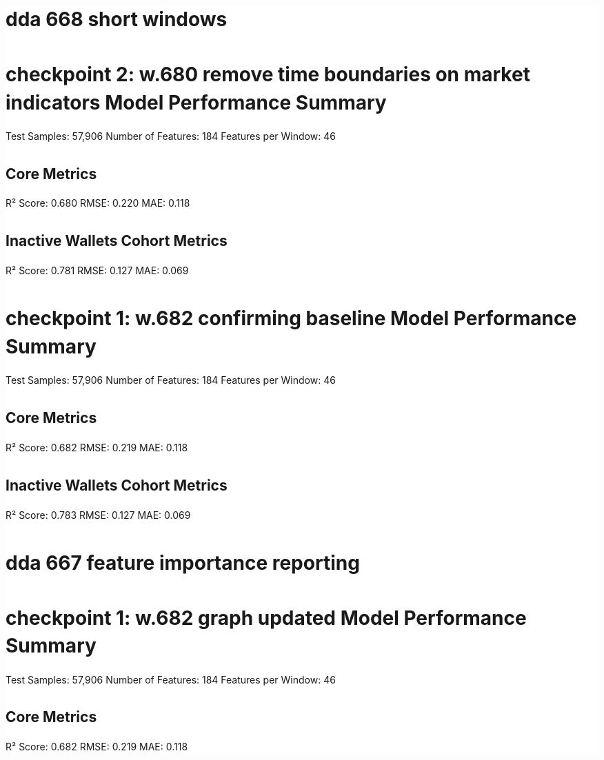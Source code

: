 
# dda 668 short windows
checkpoint 2: w.680 remove time boundaries on market indicators
Model Performance Summary
===================================
Test Samples:             57,906
Number of Features:       184
Features per Window:      46

Core Metrics
-----------------------------------
R² Score:                 0.680
RMSE:                     0.220
MAE:                      0.118

Inactive Wallets Cohort Metrics
-----------------------------------
R² Score:                 0.781
RMSE:                     0.127
MAE:                      0.069



checkpoint 1: w.682 confirming baseline
Model Performance Summary
===================================
Test Samples:             57,906
Number of Features:       184
Features per Window:      46

Core Metrics
-----------------------------------
R² Score:                 0.682
RMSE:                     0.219
MAE:                      0.118

Inactive Wallets Cohort Metrics
-----------------------------------
R² Score:                 0.783
RMSE:                     0.127
MAE:                      0.069


# dda 667 feature importance reporting
checkpoint 1: w.682 graph updated
Model Performance Summary
===================================
Test Samples:             57,906
Number of Features:       184
Features per Window:      46

Core Metrics
-----------------------------------
R² Score:                 0.682
RMSE:                     0.219
MAE:                      0.118
